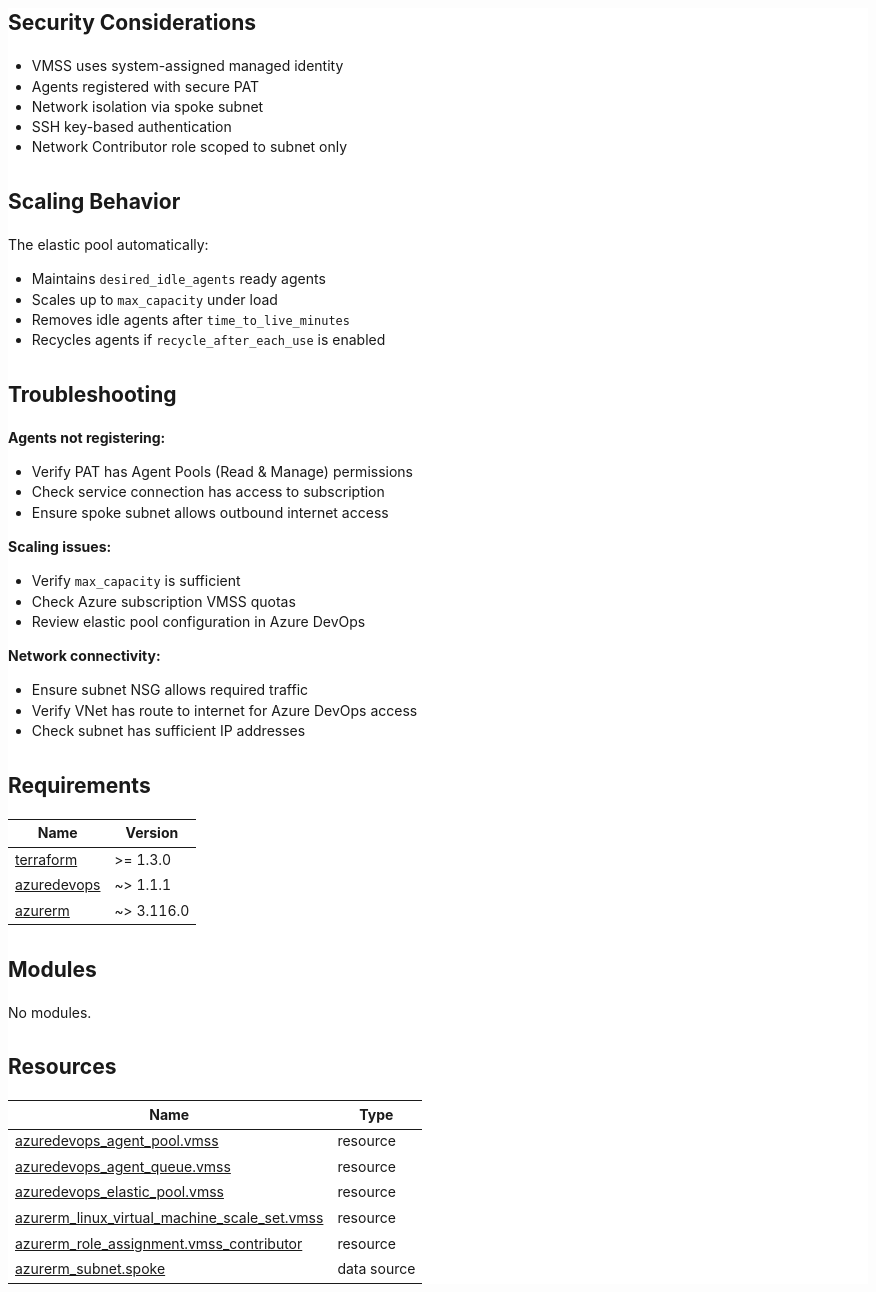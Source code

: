 ## Security Considerations

- VMSS uses system-assigned managed identity
- Agents registered with secure PAT
- Network isolation via spoke subnet
- SSH key-based authentication
- Network Contributor role scoped to subnet only

## Scaling Behavior

The elastic pool automatically:
- Maintains `desired_idle_agents` ready agents
- Scales up to `max_capacity` under load
- Removes idle agents after `time_to_live_minutes`
- Recycles agents if `recycle_after_each_use` is enabled

## Troubleshooting

**Agents not registering:**
- Verify PAT has Agent Pools (Read & Manage) permissions
- Check service connection has access to subscription
- Ensure spoke subnet allows outbound internet access

**Scaling issues:**
- Verify `max_capacity` is sufficient
- Check Azure subscription VMSS quotas
- Review elastic pool configuration in Azure DevOps

**Network connectivity:**
- Ensure subnet NSG allows required traffic
- Verify VNet has route to internet for Azure DevOps access
- Check subnet has sufficient IP addresses


## Requirements

| Name | Version |
|------|---------|
| <a name="requirement_terraform"></a> [terraform](#requirement\_terraform) | >= 1.3.0 |
| <a name="requirement_azuredevops"></a> [azuredevops](#requirement\_azuredevops) | ~> 1.1.1 |
| <a name="requirement_azurerm"></a> [azurerm](#requirement\_azurerm) | ~> 3.116.0 |

## Modules

No modules.

## Resources

| Name | Type |
|------|------|
| [azuredevops_agent_pool.vmss](https://registry.terraform.io/providers/microsoft/azuredevops/latest/docs/resources/agent_pool) | resource |
| [azuredevops_agent_queue.vmss](https://registry.terraform.io/providers/microsoft/azuredevops/latest/docs/resources/agent_queue) | resource |
| [azuredevops_elastic_pool.vmss](https://registry.terraform.io/providers/microsoft/azuredevops/latest/docs/resources/elastic_pool) | resource |
| [azurerm_linux_virtual_machine_scale_set.vmss](https://registry.terraform.io/providers/hashicorp/azurerm/latest/docs/resources/linux_virtual_machine_scale_set) | resource |
| [azurerm_role_assignment.vmss_contributor](https://registry.terraform.io/providers/hashicorp/azurerm/latest/docs/resources/role_assignment) | resource |
| [azurerm_subnet.spoke](https://registry.terraform.io/providers/hashicorp/azurerm/latest/docs/data-sources/subnet) | data source |
